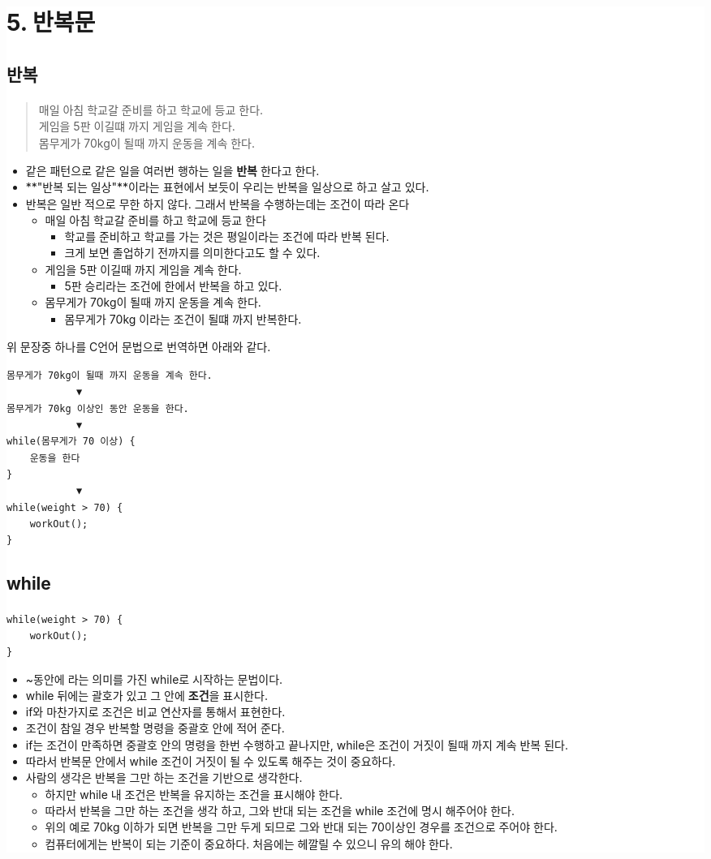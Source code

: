 # 5. 반복문    


## 반복
> 매일 아침 학교갈 준비를 하고 학교에 등교 한다.   
> 게임을 5판 이길떄 까지 게임을 계속 한다.   
> 몸무게가 70kg이 될때 까지 운동을 계속 한다.

* 같은 패턴으로 같은 일을 여러번 행하는 일을 **반복** 한다고 한다. 
* **"반복 되는 일상"**이라는 표현에서 보듯이 우리는 반복을 일상으로 하고 살고 있다.
* 반복은 일반 적으로 무한 하지 않다. 그래서 반복을 수행하는데는 조건이 따라 온다   
	* 매일 아침 학교갈 준비를 하고 학교에 등교 한다 
		* 학교를 준비하고 학교를 가는 것은 평일이라는 조건에 따라 반복 된다. 
		* 크게 보면 졸업하기 전까지를 의미한다고도 할 수 있다. 
	* 게임을 5판 이길때 까지 게임을 계속 한다.
		* 5판 승리라는 조건에 한에서 반복을 하고 있다.
	* 몸무게가 70kg이 될때 까지 운동을 계속 한다.
		* 	몸무게가 70kg 이라는 조건이 될떄 까지 반복한다.

위 문장중 하나를 C언어 문법으로 번역하면 아래와 같다. 

```
몸무게가 70kg이 될때 까지 운동을 계속 한다.
            ▼
몸무게가 70kg 이상인 동안 운동을 한다. 
            ▼
while(몸무게가 70 이상) {
	운동을 한다
}
            ▼
while(weight > 70) {
	workOut();
}
``` 		

## while
```
while(weight > 70) {
	workOut();
}
``` 		
* ~동안에 라는 의미를 가진 while로 시작하는 문법이다. 
* while 뒤에는 괄호가 있고 그 안에 **조건**을 표시한다. 
* if와 마찬가지로 조건은 비교 연산자를 통해서 표현한다. 
* 조건이 참일 경우 반복할 명령을 중괄호 안에 적어 준다. 
* if는 조건이 만족하면 중괄호 안의 명령을 한번 수행하고 끝나지만, while은 조건이 거짓이 될때 까지 계속 반복 된다. 
* 따라서 반복문 안에서 while 조건이 거짓이 될 수 있도록 해주는 것이 중요하다.
* 사람의 생각은 반복을 그만 하는 조건을 기반으로 생각한다. 
	* 하지만 while 내 조건은 반복을 유지하는 조건을 표시해야 한다. 
	* 따라서 반복을 그만 하는 조건을 생각 하고, 그와 반대 되는 조건을 while 조건에 명시 해주어야 한다. 
	* 위의 예로 70kg 이하가 되면 반복을 그만 두게 되므로 그와 반대 되는 70이상인 경우를 조건으로 주어야 한다. 
	* 컴퓨터에게는 반복이 되는 기준이 중요하다. 처음에는 헤깔릴 수 있으니 유의 해야 한다. 

